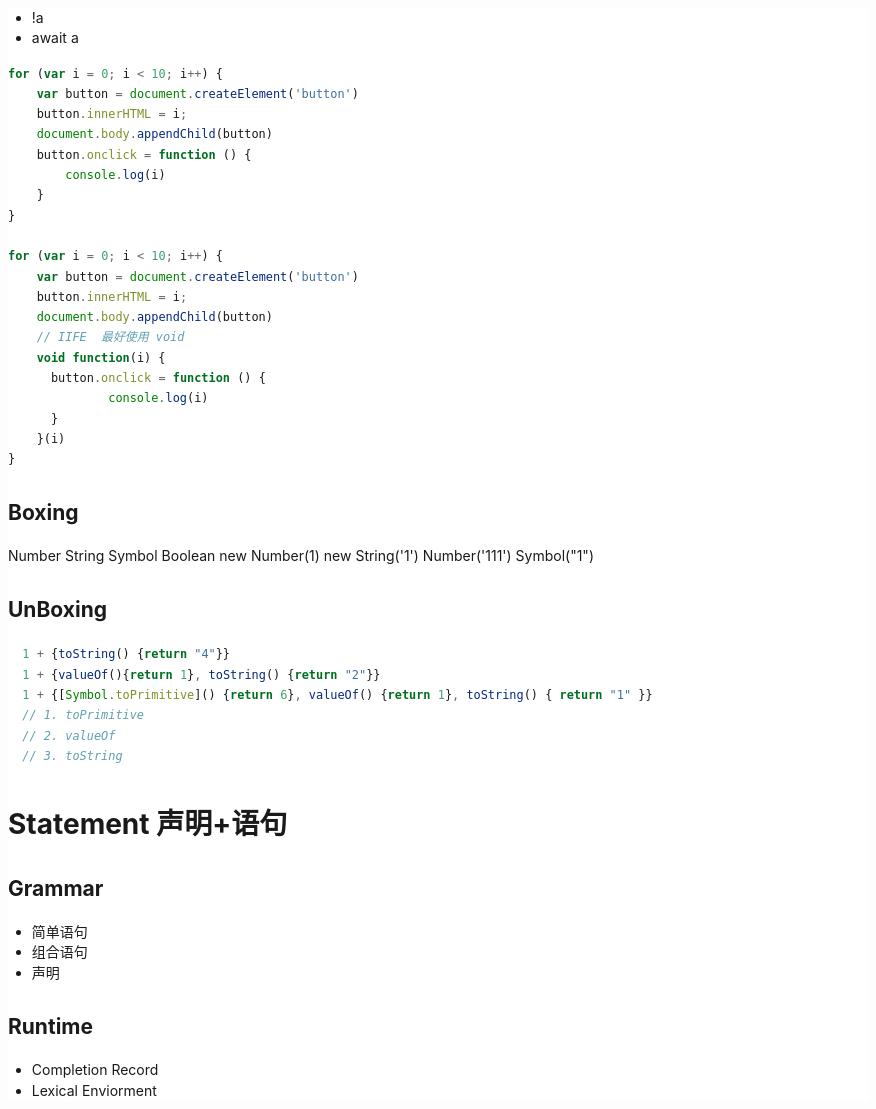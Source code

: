   - !a
  - await a
```js
for (var i = 0; i < 10; i++) {
    var button = document.createElement('button')
    button.innerHTML = i;
    document.body.appendChild(button)
    button.onclick = function () {
        console.log(i)
    }
}

for (var i = 0; i < 10; i++) {
    var button = document.createElement('button')
    button.innerHTML = i;
    document.body.appendChild(button)
    // IIFE  最好使用 void
    void function(i) {
      button.onclick = function () {
              console.log(i)
      }
    }(i)
}
```
## Boxing
  Number String Symbol Boolean
  new Number(1) new String('1')
  Number('111') Symbol("1")

## UnBoxing
  ```js
    1 + {toString() {return "4"}}
    1 + {valueOf(){return 1}, toString() {return "2"}}
    1 + {[Symbol.toPrimitive]() {return 6}, valueOf() {return 1}, toString() { return "1" }}
    // 1. toPrimitive
    // 2. valueOf
    // 3. toString
  ```
# Statement 声明+语句

## Grammar
- 简单语句
- 组合语句
- 声明

## Runtime
- Completion Record
- Lexical Enviorment
